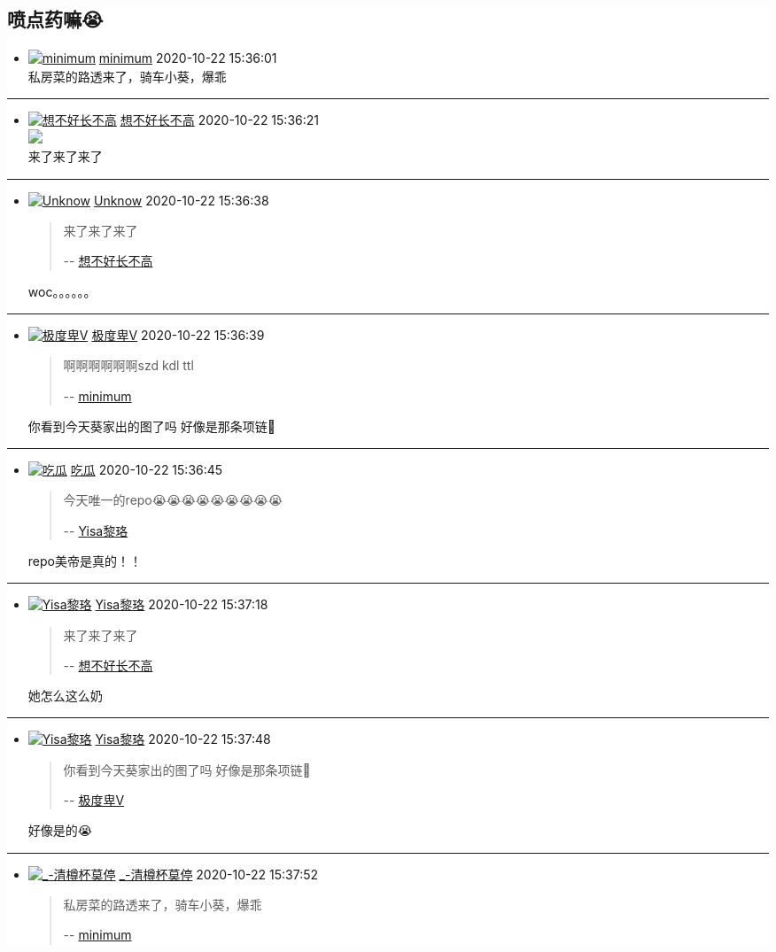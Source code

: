   喷点药嘛😭  
---
* [![minimum](https://img3.doubanio.com/icon/u218236166-1.jpg)](https://www.douban.com/people/218236166/)    [minimum](https://www.douban.com/people/218236166/)    2020-10-22 15:36:01  
  私房菜的路透来了，骑车小葵，爆乖  
---
* [![想不好长不高](https://img9.doubanio.com/icon/u4098918-4.jpg)](https://www.douban.com/people/4098918/)    [想不好长不高](https://www.douban.com/people/4098918/)    2020-10-22 15:36:21  
  ![](https://img2.doubanio.com/view/richtext/large/public/p33746723.jpg)  
  来了来了来了  
---
* [![Unknow](https://img9.doubanio.com/icon/u219306324-4.jpg)](https://www.douban.com/people/219306324/)    [Unknow](https://www.douban.com/people/219306324/)    2020-10-22 15:36:38  
  >来了来了来了  
  >
  >-- [想不好长不高](https://www.douban.com/people/4098918/)  
  
  woc。。。。。。  
---
* [![极度卑V](https://img3.doubanio.com/icon/u128720588-1.jpg)](https://www.douban.com/people/128720588/)    [极度卑V](https://www.douban.com/people/128720588/)    2020-10-22 15:36:39  
  >啊啊啊啊啊啊szd kdl ttl  
  >
  >-- [minimum](https://www.douban.com/people/218236166/)  
  
  你看到今天葵家出的图了吗 好像是那条项链🤭  
---
* [![吃瓜](https://img2.doubanio.com/icon/u219893584-2.jpg)](https://www.douban.com/people/219893584/)    [吃瓜](https://www.douban.com/people/219893584/)    2020-10-22 15:36:45  
  >今天唯一的repo😭😭😭😭😭😭😭😭😭  
  >
  >-- [Yisa黎珞](https://www.douban.com/people/217273308/)  
  
  repo美帝是真的！！  
---
* [![Yisa黎珞](https://img3.doubanio.com/icon/u217273308-1.jpg)](https://www.douban.com/people/217273308/)    [Yisa黎珞](https://www.douban.com/people/217273308/)    2020-10-22 15:37:18  
  >来了来了来了  
  >
  >-- [想不好长不高](https://www.douban.com/people/4098918/)  
  
  她怎么这么奶  
---
* [![Yisa黎珞](https://img3.doubanio.com/icon/u217273308-1.jpg)](https://www.douban.com/people/217273308/)    [Yisa黎珞](https://www.douban.com/people/217273308/)    2020-10-22 15:37:48  
  >你看到今天葵家出的图了吗 好像是那条项链🤭  
  >
  >-- [极度卑V](https://www.douban.com/people/128720588/)  
  
  好像是的😭  
---
* [![_-清樽杯莫停](https://img2.doubanio.com/icon/u161592149-2.jpg)](https://www.douban.com/people/161592149/)    [_-清樽杯莫停](https://www.douban.com/people/161592149/)    2020-10-22 15:37:52  
  >私房菜的路透来了，骑车小葵，爆乖  
  >
  >-- [minimum](https://www.douban.com/people/218236166/)  
  